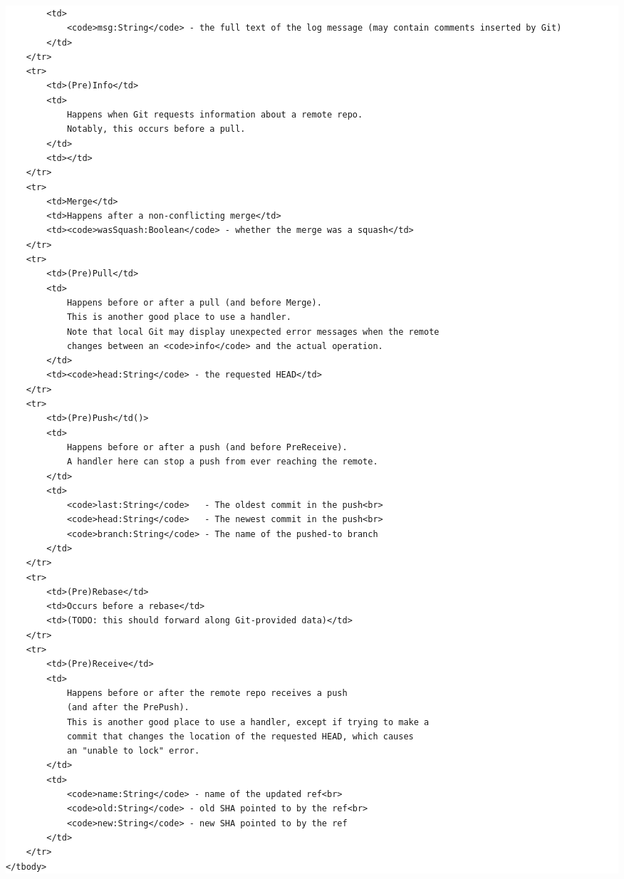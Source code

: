             <td>
                <code>msg:String</code> - the full text of the log message (may contain comments inserted by Git)
            </td>
        </tr>
        <tr>
            <td>(Pre)Info</td>
            <td>
                Happens when Git requests information about a remote repo.
                Notably, this occurs before a pull.
            </td>
            <td></td>
        </tr>
        <tr>
            <td>Merge</td>
            <td>Happens after a non-conflicting merge</td>
            <td><code>wasSquash:Boolean</code> - whether the merge was a squash</td>
        </tr>
        <tr>
            <td>(Pre)Pull</td>
            <td>
                Happens before or after a pull (and before Merge).
                This is another good place to use a handler.
                Note that local Git may display unexpected error messages when the remote
                changes between an <code>info</code> and the actual operation.
            </td>
            <td><code>head:String</code> - the requested HEAD</td>
        </tr>
        <tr>
            <td>(Pre)Push</td()>
            <td>
                Happens before or after a push (and before PreReceive).
                A handler here can stop a push from ever reaching the remote.
            </td>
            <td>
                <code>last:String</code>   - The oldest commit in the push<br>
                <code>head:String</code>   - The newest commit in the push<br>
                <code>branch:String</code> - The name of the pushed-to branch
            </td>
        </tr>
        <tr>
            <td>(Pre)Rebase</td>
            <td>Occurs before a rebase</td>
            <td>(TODO: this should forward along Git-provided data)</td>
        </tr>
        <tr>
            <td>(Pre)Receive</td>
            <td>
                Happens before or after the remote repo receives a push
                (and after the PrePush).
                This is another good place to use a handler, except if trying to make a
                commit that changes the location of the requested HEAD, which causes
                an "unable to lock" error.
            </td>
            <td>
                <code>name:String</code> - name of the updated ref<br>
                <code>old:String</code> - old SHA pointed to by the ref<br>
                <code>new:String</code> - new SHA pointed to by the ref
            </td>
        </tr>
    </tbody>
</table>
